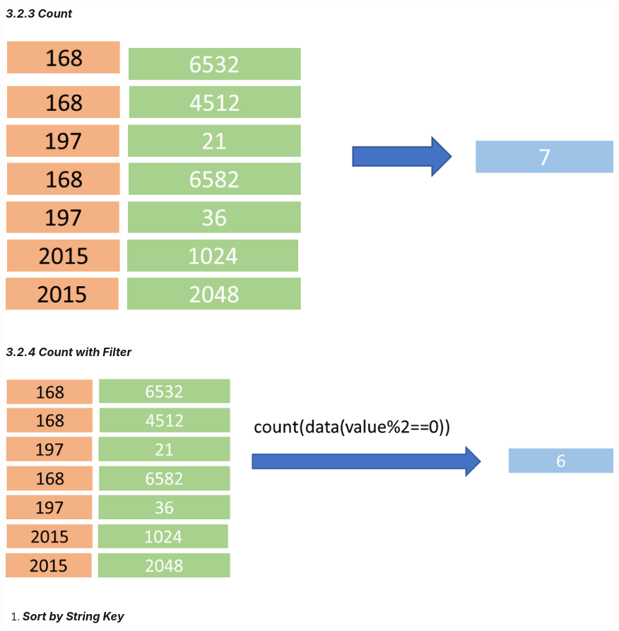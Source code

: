 ### <span id="_Toc492896173" class="anchor"><span id="_Toc495415025" class="anchor"></span></span>***3.2.3 Count***

![](./media/image3.png)

### <span id="_Toc492896174" class="anchor"><span id="_Toc495415026" class="anchor"></span></span>***3.2.4 Count with Filter***

![](./media/image4.png)

1.  ### <span id="_Toc492896175" class="anchor"><span id="_Toc495415027" class="anchor"></span></span>***Sort by String Key***
